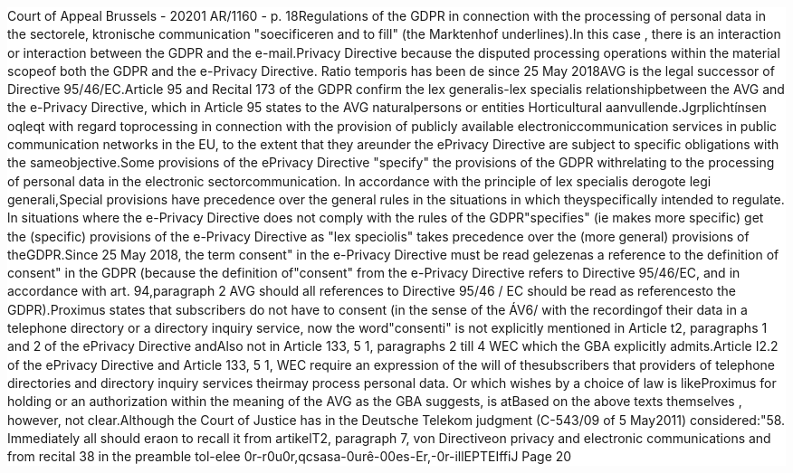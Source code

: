 Court of Appeal Brussels - 20201 AR/1160 - p. 18Regulations of the GDPR in connection with the processing of personal data in the sectorele, ktronische communication "soecificeren and to fill" (the Marktenhof underlines).In this case , there is an interaction or interaction between the GDPR and the e-mail.Privacy Directive because the disputed processing operations within the material scopeof both the GDPR and the e-Privacy Directive. Ratio temporis has been de since 25 May 2018AVG is the legal successor of Directive 95/46/EC.Article 95 and Recital 173 of the GDPR confirm the lex generalis-lex specialis relationshipbetween the AVG and the e-Privacy Directive, which in Article 95 states to the AVG naturalpersons or entities Horticultural aanvullende.Jgrplichtínsen oqleqt with regard toprocessing in connection with the provision of publicly available electroniccommunication services in public communication networks in the EU, to the extent that they areunder the ePrivacy Directive are subject to specific obligations with the sameobjective.Some provisions of the ePrivacy Directive "specify" the provisions of the GDPR withrelating to the processing of personal data in the electronic sectorcommunication. In accordance with the principle of lex specialis derogote legi generali,Special provisions have precedence over the general rules in the situations in which theyspecifically intended to regulate. ln situations where the e-Privacy Directive does not comply with the rules of the GDPR"specifies" (ie makes more specific) get the (specific) provisions of the e-Privacy Directive as "lex speciolis" takes precedence over the (more general) provisions of theGDPR.Since 25 May 2018, the term consent" in the e-Privacy Directive must be read gelezenas a reference to the definition of consent" in the GDPR (because the definition of"consent" from the e-Privacy Directive refers to Directive 95/46/EC, and in accordance with art. 94,paragraph 2 AVG should all references to Directive 95/46 / EC should be read as referencesto the GDPR).Proximus states that subscribers do not have to consent (in the sense of the ÁV6/ with the recordingof their data in a telephone directory or a directory inquiry service, now the word"consenti" is not explicitly mentioned in Article t2, paragraphs 1 and 2 of the ePrivacy Directive andAlso not in Article 133, 5 1, paragraphs 2 till 4 WEC which the GBA explicitly admits.Article I2.2 of the ePrivacy Directive and Article 133, 5 1, WEC require an expression of the will of thesubscribers that providers of telephone directories and directory inquiry services theirmay process personal data. Or which wishes by a choice of law is likeProximus for holding or an authorization within the meaning of the AVG as the GBA suggests, is atBased on the above texts themselves , however, not clear.Although the Court of Justice has in the Deutsche Telekom judgment (C-543/09 of 5 May2011) considered:"58. Immediately all should eraon to recall it from artikelT2, paragraph 7, von Directiveon privacy and electronic communications and from recital 38 in the preamble tol-elee 0r-r0u0r,qcsasa-0urê-00es-Er,-0r-illEPTEIffiJ
Page 20
